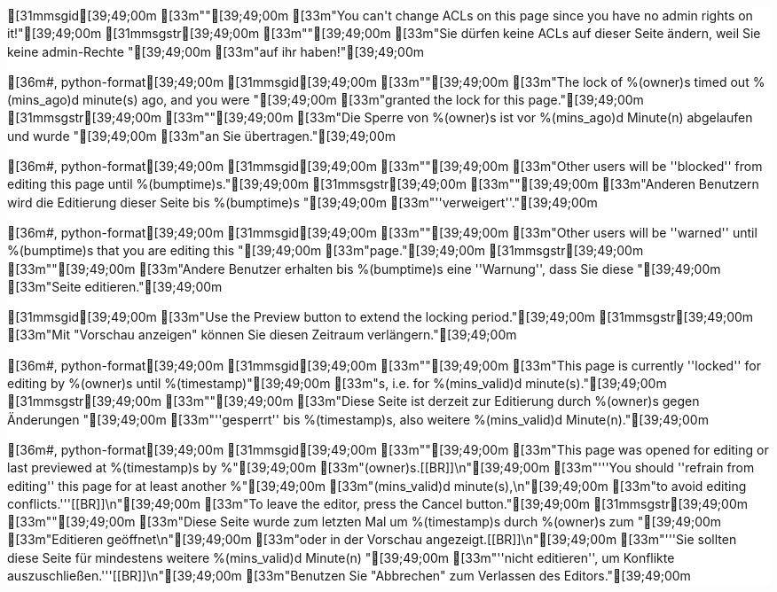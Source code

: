 [31mmsgid[39;49;00m [33m""[39;49;00m
[33m"You can't change ACLs on this page since you have no admin rights on it!"[39;49;00m
[31mmsgstr[39;49;00m [33m""[39;49;00m
[33m"Sie dürfen keine ACLs auf dieser Seite ändern, weil Sie keine admin-Rechte "[39;49;00m
[33m"auf ihr haben!"[39;49;00m

[36m#, python-format[39;49;00m
[31mmsgid[39;49;00m [33m""[39;49;00m
[33m"The lock of %(owner)s timed out %(mins_ago)d minute(s) ago, and you were "[39;49;00m
[33m"granted the lock for this page."[39;49;00m
[31mmsgstr[39;49;00m [33m""[39;49;00m
[33m"Die Sperre von %(owner)s ist vor %(mins_ago)d Minute(n) abgelaufen und wurde "[39;49;00m
[33m"an Sie übertragen."[39;49;00m

[36m#, python-format[39;49;00m
[31mmsgid[39;49;00m [33m""[39;49;00m
[33m"Other users will be ''blocked'' from editing this page until %(bumptime)s."[39;49;00m
[31mmsgstr[39;49;00m [33m""[39;49;00m
[33m"Anderen Benutzern wird die Editierung dieser Seite bis %(bumptime)s "[39;49;00m
[33m"''verweigert''."[39;49;00m

[36m#, python-format[39;49;00m
[31mmsgid[39;49;00m [33m""[39;49;00m
[33m"Other users will be ''warned'' until %(bumptime)s that you are editing this "[39;49;00m
[33m"page."[39;49;00m
[31mmsgstr[39;49;00m [33m""[39;49;00m
[33m"Andere Benutzer erhalten bis %(bumptime)s eine ''Warnung'', dass Sie diese "[39;49;00m
[33m"Seite editieren."[39;49;00m

[31mmsgid[39;49;00m [33m"Use the Preview button to extend the locking period."[39;49;00m
[31mmsgstr[39;49;00m [33m"Mit \"Vorschau anzeigen\" können Sie diesen Zeitraum verlängern."[39;49;00m

[36m#, python-format[39;49;00m
[31mmsgid[39;49;00m [33m""[39;49;00m
[33m"This page is currently ''locked'' for editing by %(owner)s until %(timestamp)"[39;49;00m
[33m"s, i.e. for %(mins_valid)d minute(s)."[39;49;00m
[31mmsgstr[39;49;00m [33m""[39;49;00m
[33m"Diese Seite ist derzeit zur Editierung durch %(owner)s gegen Änderungen "[39;49;00m
[33m"''gesperrt'' bis %(timestamp)s, also weitere %(mins_valid)d Minute(n)."[39;49;00m

[36m#, python-format[39;49;00m
[31mmsgid[39;49;00m [33m""[39;49;00m
[33m"This page was opened for editing or last previewed at %(timestamp)s by %"[39;49;00m
[33m"(owner)s.[[BR]]\n"[39;49;00m
[33m"'''You should ''refrain from editing'' this page for at least another %"[39;49;00m
[33m"(mins_valid)d minute(s),\n"[39;49;00m
[33m"to avoid editing conflicts.'''[[BR]]\n"[39;49;00m
[33m"To leave the editor, press the Cancel button."[39;49;00m
[31mmsgstr[39;49;00m [33m""[39;49;00m
[33m"Diese Seite wurde zum letzten Mal um %(timestamp)s durch %(owner)s zum "[39;49;00m
[33m"Editieren geöffnet\n"[39;49;00m
[33m"oder in der Vorschau angezeigt.[[BR]]\n"[39;49;00m
[33m"'''Sie sollten diese Seite für mindestens weitere %(mins_valid)d Minute(n) "[39;49;00m
[33m"''nicht editieren'', um Konflikte auszuschließen.'''[[BR]]\n"[39;49;00m
[33m"Benutzen Sie \"Abbrechen\" zum Verlassen des Editors."[39;49;00m
